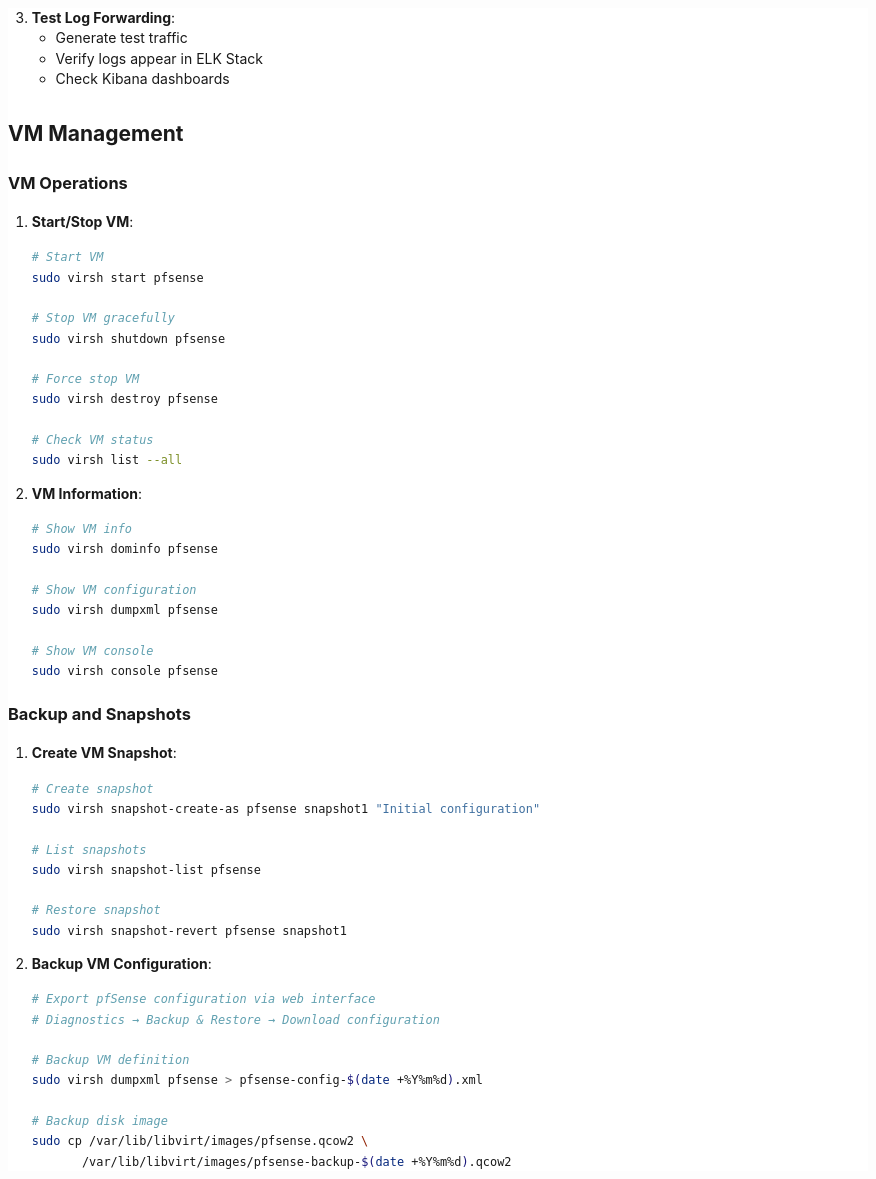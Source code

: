 3. **Test Log Forwarding**:
   - Generate test traffic
   - Verify logs appear in ELK Stack
   - Check Kibana dashboards

## VM Management

### VM Operations

1. **Start/Stop VM**:
   ```bash
   # Start VM
   sudo virsh start pfsense
   
   # Stop VM gracefully
   sudo virsh shutdown pfsense
   
   # Force stop VM
   sudo virsh destroy pfsense
   
   # Check VM status
   sudo virsh list --all
   ```

2. **VM Information**:
   ```bash
   # Show VM info
   sudo virsh dominfo pfsense
   
   # Show VM configuration
   sudo virsh dumpxml pfsense
   
   # Show VM console
   sudo virsh console pfsense
   ```

### Backup and Snapshots

1. **Create VM Snapshot**:
   ```bash
   # Create snapshot
   sudo virsh snapshot-create-as pfsense snapshot1 "Initial configuration"
   
   # List snapshots
   sudo virsh snapshot-list pfsense
   
   # Restore snapshot
   sudo virsh snapshot-revert pfsense snapshot1
   ```

2. **Backup VM Configuration**:
   ```bash
   # Export pfSense configuration via web interface
   # Diagnostics → Backup & Restore → Download configuration
   
   # Backup VM definition
   sudo virsh dumpxml pfsense > pfsense-config-$(date +%Y%m%d).xml
   
   # Backup disk image
   sudo cp /var/lib/libvirt/images/pfsense.qcow2 \
          /var/lib/libvirt/images/pfsense-backup-$(date +%Y%m%d).qcow2
   ```
